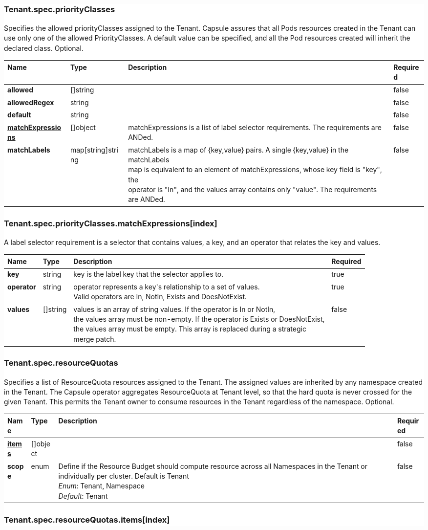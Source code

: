 ### Tenant.spec.priorityClasses



Specifies the allowed priorityClasses assigned to the Tenant.
Capsule assures that all Pods resources created in the Tenant can use only one of the allowed PriorityClasses.
A default value can be specified, and all the Pod resources created will inherit the declared class.
Optional.

| **Name** | **Type** | **Description** | **Required** |
| :---- | :---- | :----------- | :-------- |
| **allowed** | []string |  | false |
| **allowedRegex** | string |  | false |
| **default** | string |  | false |
| **[matchExpressions](#tenantspecpriorityclassesmatchexpressionsindex)** | []object | matchExpressions is a list of label selector requirements. The requirements are ANDed. | false |
| **matchLabels** | map[string]string | matchLabels is a map of {key,value} pairs. A single {key,value} in the matchLabels<br>map is equivalent to an element of matchExpressions, whose key field is "key", the<br>operator is "In", and the values array contains only "value". The requirements are ANDed. | false |


### Tenant.spec.priorityClasses.matchExpressions[index]



A label selector requirement is a selector that contains values, a key, and an operator that
relates the key and values.

| **Name** | **Type** | **Description** | **Required** |
| :---- | :---- | :----------- | :-------- |
| **key** | string | key is the label key that the selector applies to. | true |
| **operator** | string | operator represents a key's relationship to a set of values.<br>Valid operators are In, NotIn, Exists and DoesNotExist. | true |
| **values** | []string | values is an array of string values. If the operator is In or NotIn,<br>the values array must be non-empty. If the operator is Exists or DoesNotExist,<br>the values array must be empty. This array is replaced during a strategic<br>merge patch. | false |


### Tenant.spec.resourceQuotas



Specifies a list of ResourceQuota resources assigned to the Tenant. The assigned values are inherited by any namespace created in the Tenant. The Capsule operator aggregates ResourceQuota at Tenant level, so that the hard quota is never crossed for the given Tenant. This permits the Tenant owner to consume resources in the Tenant regardless of the namespace. Optional.

| **Name** | **Type** | **Description** | **Required** |
| :---- | :---- | :----------- | :-------- |
| **[items](#tenantspecresourcequotasitemsindex-1)** | []object |  | false |
| **scope** | enum | Define if the Resource Budget should compute resource across all Namespaces in the Tenant or individually per cluster. Default is Tenant<br/>*Enum*: Tenant, Namespace<br/>*Default*: Tenant<br/> | false |


### Tenant.spec.resourceQuotas.items[index]
